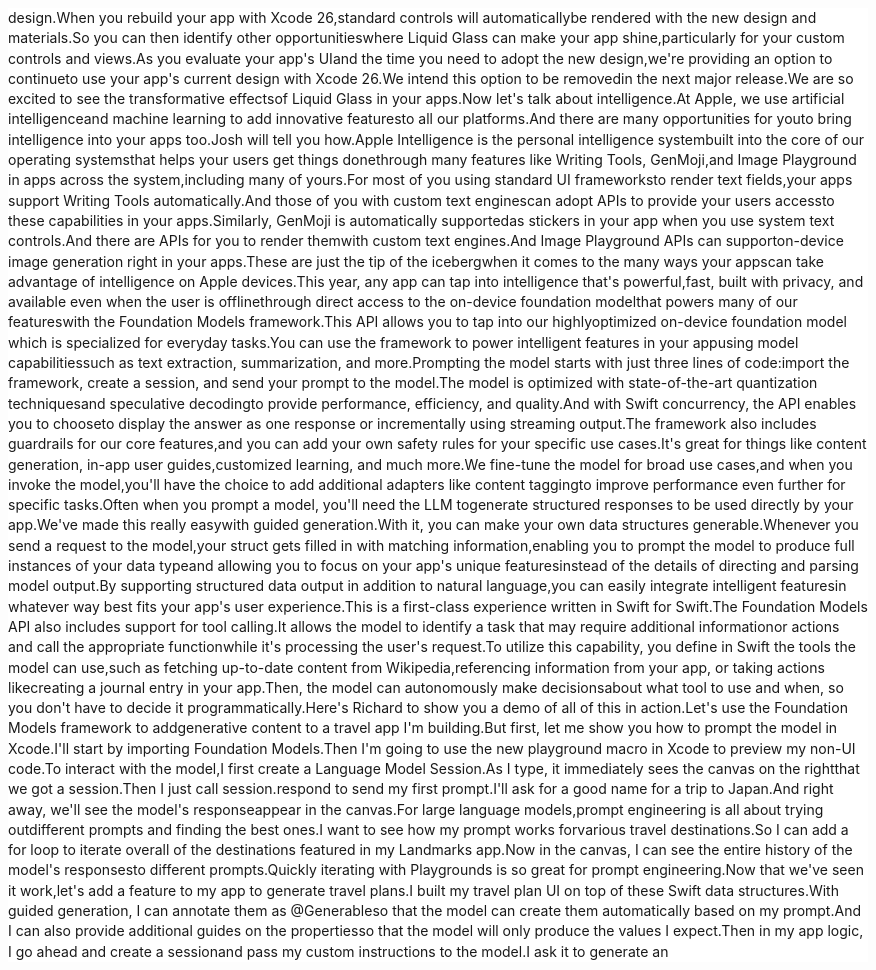 design.When you rebuild your app with Xcode 26,standard controls will automaticallybe rendered with the new design and materials.So you can then identify other opportunitieswhere Liquid Glass can make your app shine,particularly for your custom controls and views.As you evaluate your app's UIand the time you need to adopt the new design,we're providing an option to continueto use your app's current design with Xcode 26.We intend this option to be removedin the next major release.We are so excited to see the transformative effectsof Liquid Glass in your apps.Now let's talk about intelligence.At Apple, we use artificial intelligenceand machine learning to add innovative featuresto all our platforms.And there are many opportunities for youto bring intelligence into your apps too.Josh will tell you how.Apple Intelligence is the personal intelligence systembuilt into the core of our operating systemsthat helps your users get things donethrough many features like Writing Tools, GenMoji,and Image Playground in apps across the system,including many of yours.For most of you using standard UI frameworksto render text fields,your apps support Writing Tools automatically.And those of you with custom text enginescan adopt APIs to provide your users accessto these capabilities in your apps.Similarly, GenMoji is automatically supportedas stickers in your app when you use system text controls.And there are APIs for you to render themwith custom text engines.And Image Playground APIs can supporton-device image generation right in your apps.These are just the tip of the icebergwhen it comes to the many ways your appscan take advantage of intelligence on Apple devices.This year, any app can tap into intelligence that's powerful,fast, built with privacy, and available even when the user is offlinethrough direct access to the on-device foundation modelthat powers many of our featureswith the Foundation Models framework.This API allows you to tap into our highlyoptimized on-device foundation model which is specialized for everyday tasks.You can use the framework to power intelligent features in your appusing model capabilitiessuch as text extraction, summarization, and more.Prompting the model starts with just three lines of code:import the framework, create a session, and send your prompt to the model.The model is optimized with state-of-the-art quantization techniquesand speculative decodingto provide performance, efficiency, and quality.And with Swift concurrency, the API enables you to chooseto display the answer as one response or incrementally using streaming output.The framework also includes guardrails for our core features,and you can add your own safety rules for your specific use cases.It's great for things like content generation, in-app user guides,customized learning, and much more.We fine-tune the model for broad use cases,and when you invoke the model,you'll have the choice to add additional adapters like content taggingto improve performance even further for specific tasks.Often when you prompt a model, you'll need the LLM togenerate structured responses to be used directly by your app.We've made this really easywith guided generation.With it, you can make your own data structures generable.Whenever you send a request to the model,your struct gets filled in with matching information,enabling you to prompt the model to produce full instances of your data typeand allowing you to focus on your app's unique featuresinstead of the details of directing and parsing model output.By supporting structured data output in addition to natural language,you can easily integrate intelligent featuresin whatever way best fits your app's user experience.This is a first-class experience written in Swift for Swift.The Foundation Models API also includes support for tool calling.It allows the model to identify a task that may require additional informationor actions and call the appropriate functionwhile it's processing the user's request.To utilize this capability, you define in Swift the tools the model can use,such as fetching up-to-date content from Wikipedia,referencing information from your app, or taking actions likecreating a journal entry in your app.Then, the model can autonomously make decisionsabout what tool to use and when, so you don't have to decide it programmatically.Here's Richard to show you a demo of all of this in action.Let's use the Foundation Models framework to addgenerative content to a travel app I'm building.But first, let me show you how to prompt the model in Xcode.I'll start by importing Foundation Models.Then I'm going to use the new playground macro in Xcode to preview my non-UI code.To interact with the model,I first create a Language Model Session.As I type, it immediately sees the canvas on the rightthat we got a session.Then I just call session.respond to send my first prompt.I'll ask for a good name for a trip to Japan.And right away, we'll see the model's responseappear in the canvas.For large language models,prompt engineering is all about trying outdifferent prompts and finding the best ones.I want to see how my prompt works forvarious travel destinations.So I can add a for loop to iterate overall of the destinations featured in my Landmarks app.Now in the canvas, I can see the entire history of the model's responsesto different prompts.Quickly iterating with Playgrounds is so great for prompt engineering.Now that we've seen it work,let's add a feature to my app to generate travel plans.I built my travel plan UI on top of these Swift data structures.With guided generation, I can annotate them as @Generableso that the model can create them automatically based on my prompt.And I can also provide additional guides on the propertiesso that the model will only produce the values I expect.Then in my app logic, I go ahead and create a sessionand pass my custom instructions to the model.I ask it to generate an